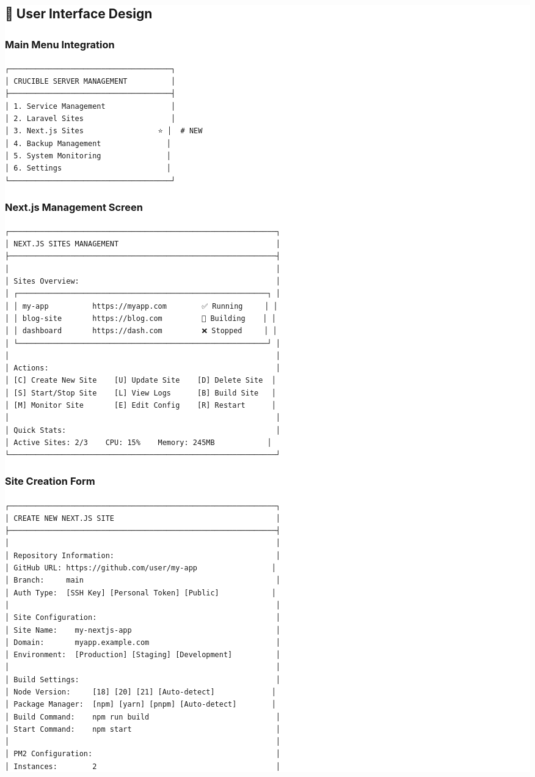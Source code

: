 ## 🎨 User Interface Design

### Main Menu Integration
```
┌─────────────────────────────────────┐
│ CRUCIBLE SERVER MANAGEMENT          │
├─────────────────────────────────────┤
│ 1. Service Management               │
│ 2. Laravel Sites                    │
│ 3. Next.js Sites                 ⭐ │  # NEW
│ 4. Backup Management               │
│ 5. System Monitoring               │
│ 6. Settings                        │
└─────────────────────────────────────┘
```

### Next.js Management Screen
```
┌─────────────────────────────────────────────────────────────┐
│ NEXT.JS SITES MANAGEMENT                                    │
├─────────────────────────────────────────────────────────────┤
│                                                             │
│ Sites Overview:                                             │
│ ┌─────────────────────────────────────────────────────────┐ │
│ │ my-app          https://myapp.com        ✅ Running     │ │
│ │ blog-site       https://blog.com         🔄 Building    │ │
│ │ dashboard       https://dash.com         ❌ Stopped     │ │
│ └─────────────────────────────────────────────────────────┘ │
│                                                             │
│ Actions:                                                    │
│ [C] Create New Site    [U] Update Site    [D] Delete Site  │
│ [S] Start/Stop Site    [L] View Logs      [B] Build Site   │
│ [M] Monitor Site       [E] Edit Config    [R] Restart      │
│                                                             │
│ Quick Stats:                                                │
│ Active Sites: 2/3    CPU: 15%    Memory: 245MB            │
└─────────────────────────────────────────────────────────────┘
```

### Site Creation Form
```
┌─────────────────────────────────────────────────────────────┐
│ CREATE NEW NEXT.JS SITE                                     │
├─────────────────────────────────────────────────────────────┤
│                                                             │
│ Repository Information:                                     │
│ GitHub URL: https://github.com/user/my-app                 │
│ Branch:     main                                            │
│ Auth Type:  [SSH Key] [Personal Token] [Public]            │
│                                                             │
│ Site Configuration:                                         │
│ Site Name:    my-nextjs-app                                 │
│ Domain:       myapp.example.com                             │
│ Environment:  [Production] [Staging] [Development]          │
│                                                             │
│ Build Settings:                                             │
│ Node Version:     [18] [20] [21] [Auto-detect]             │
│ Package Manager:  [npm] [yarn] [pnpm] [Auto-detect]        │
│ Build Command:    npm run build                             │
│ Start Command:    npm start                                 │
│                                                             │
│ PM2 Configuration:                                          │
│ Instances:        2                                         │
```